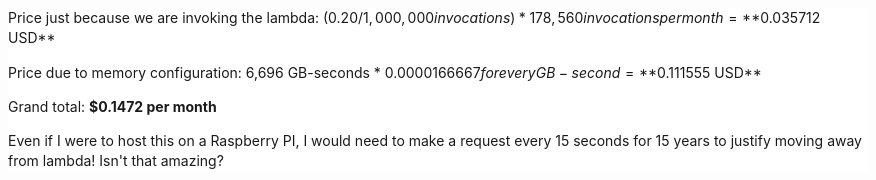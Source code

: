 Price just because we are invoking the lambda: ($0.20 / 1,000,000 invocations) * 178,560 invocations per month = **$0.035712 USD**

Price due to memory configuration: 6,696 GB-seconds * $0.0000166667 for every GB-second = **$0.111555 USD**

Grand total: **$0.1472 per month**

Even if I were to host this on a Raspberry PI, I would need to make a request every 15 seconds for 15 years to justify moving away from lambda! Isn't that amazing?


[^1]: If you want to learn more about custom AWS Lambda Runtime Environments, feel free to read my [previous blog post]({{< ref "custom-aws-lambda-runtime-environments" >}})!
[^2]: This is not 100% accurate, as I am hosting both the blackbox exporter and my blog within AWS. The request from the blackbox to my blog would not need to leave the AWS network,
which would make it more performant. This could be easily tested if we deploy something similar to Azure, GCP, or a raspberry pi!